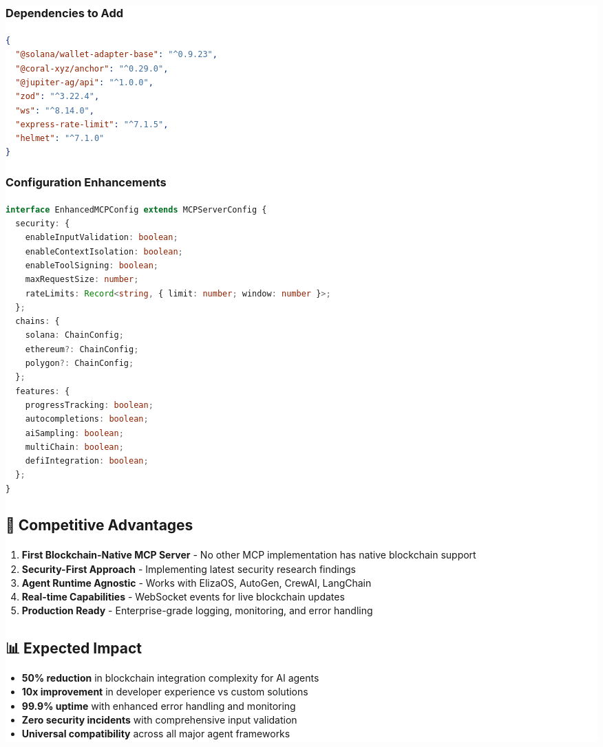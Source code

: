 ### **Dependencies to Add**
```json
{
  "@solana/wallet-adapter-base": "^0.9.23",
  "@coral-xyz/anchor": "^0.29.0", 
  "@jupiter-ag/api": "^1.0.0",
  "zod": "^3.22.4",
  "ws": "^8.14.0",
  "express-rate-limit": "^7.1.5",
  "helmet": "^7.1.0"
}
```

### **Configuration Enhancements**
```typescript
interface EnhancedMCPConfig extends MCPServerConfig {
  security: {
    enableInputValidation: boolean;
    enableContextIsolation: boolean;
    enableToolSigning: boolean;
    maxRequestSize: number;
    rateLimits: Record<string, { limit: number; window: number }>;
  };
  chains: {
    solana: ChainConfig;
    ethereum?: ChainConfig;
    polygon?: ChainConfig;
  };
  features: {
    progressTracking: boolean;
    autocompletions: boolean;
    aiSampling: boolean;
    multiChain: boolean;
    defiIntegration: boolean;
  };
}
```

## 🌟 Competitive Advantages

1. **First Blockchain-Native MCP Server** - No other MCP implementation has native blockchain support
2. **Security-First Approach** - Implementing latest security research findings
3. **Agent Runtime Agnostic** - Works with ElizaOS, AutoGen, CrewAI, LangChain
4. **Real-time Capabilities** - WebSocket events for live blockchain updates
5. **Production Ready** - Enterprise-grade logging, monitoring, and error handling

## 📊 Expected Impact

- **50% reduction** in blockchain integration complexity for AI agents
- **10x improvement** in developer experience vs custom solutions  
- **99.9% uptime** with enhanced error handling and monitoring
- **Zero security incidents** with comprehensive input validation
- **Universal compatibility** across all major agent frameworks
